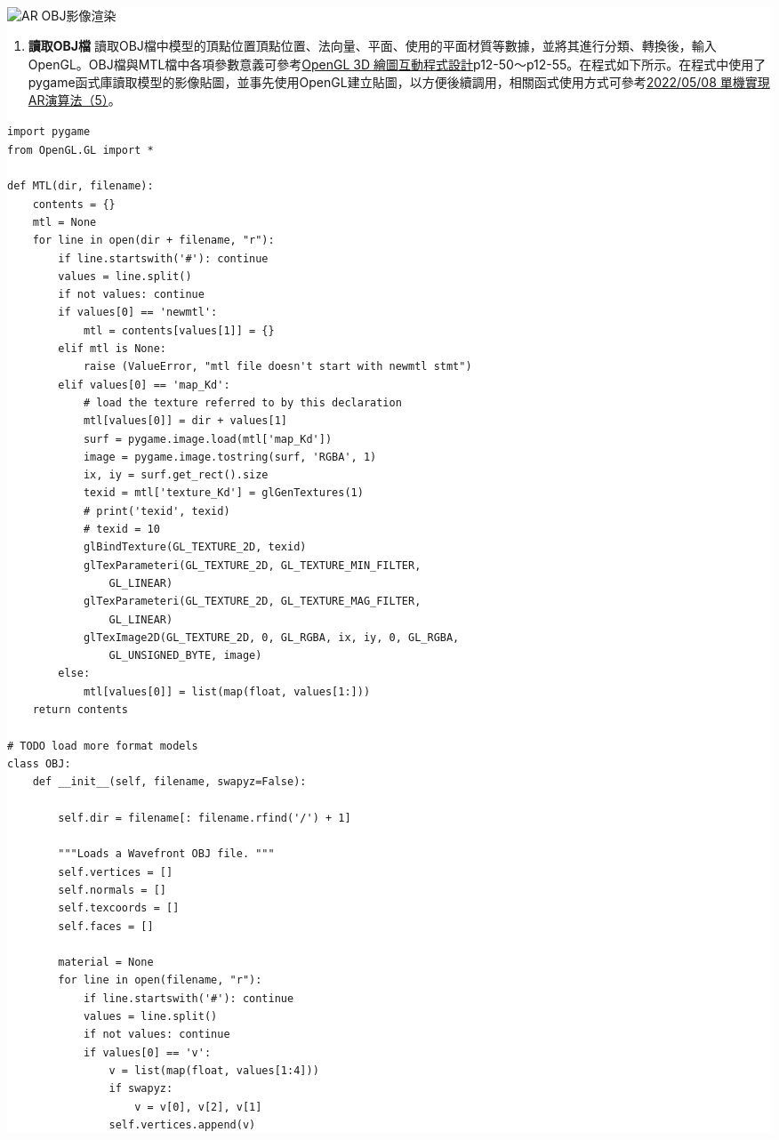 ![AR OBJ影像渲染](https://i.imgur.com/29AO9qy.png)

1. **讀取OBJ檔**
讀取OBJ檔中模型的頂點位置頂點位置、法向量、平面、使用的平面材質等數據，並將其進行分類、轉換後，輸入OpenGL。OBJ檔與MTL檔中各項參數意義可參考[OpenGL 3D 繪圖互動程式設計](https://www.flag.com.tw/books/product/FT755)p12-50～p12-55。在程式如下所示。在程式中使用了pygame函式庫讀取模型的影像貼圖，並事先使用OpenGL建立貼圖，以方便後續調用，相關函式使用方式可參考[2022/05/08 單機實現AR演算法（5）](https://hackmd.io/@vf19961226/rJsOZBBLc)。

```python=
import pygame
from OpenGL.GL import *

def MTL(dir, filename):
    contents = {}
    mtl = None
    for line in open(dir + filename, "r"):
        if line.startswith('#'): continue
        values = line.split()
        if not values: continue
        if values[0] == 'newmtl':
            mtl = contents[values[1]] = {}
        elif mtl is None:
            raise (ValueError, "mtl file doesn't start with newmtl stmt")
        elif values[0] == 'map_Kd':
            # load the texture referred to by this declaration
            mtl[values[0]] = dir + values[1]
            surf = pygame.image.load(mtl['map_Kd'])
            image = pygame.image.tostring(surf, 'RGBA', 1)
            ix, iy = surf.get_rect().size
            texid = mtl['texture_Kd'] = glGenTextures(1)
            # print('texid', texid)
            # texid = 10
            glBindTexture(GL_TEXTURE_2D, texid)
            glTexParameteri(GL_TEXTURE_2D, GL_TEXTURE_MIN_FILTER,
                GL_LINEAR)
            glTexParameteri(GL_TEXTURE_2D, GL_TEXTURE_MAG_FILTER,
                GL_LINEAR)
            glTexImage2D(GL_TEXTURE_2D, 0, GL_RGBA, ix, iy, 0, GL_RGBA,
                GL_UNSIGNED_BYTE, image)
        else:
            mtl[values[0]] = list(map(float, values[1:]))
    return contents

# TODO load more format models
class OBJ:
    def __init__(self, filename, swapyz=False):
        
        self.dir = filename[: filename.rfind('/') + 1]        
        
        """Loads a Wavefront OBJ file. """
        self.vertices = []
        self.normals = []
        self.texcoords = []
        self.faces = []

        material = None
        for line in open(filename, "r"):
            if line.startswith('#'): continue
            values = line.split()
            if not values: continue
            if values[0] == 'v':
                v = list(map(float, values[1:4]))
                if swapyz:
                    v = v[0], v[2], v[1]
                self.vertices.append(v)
```